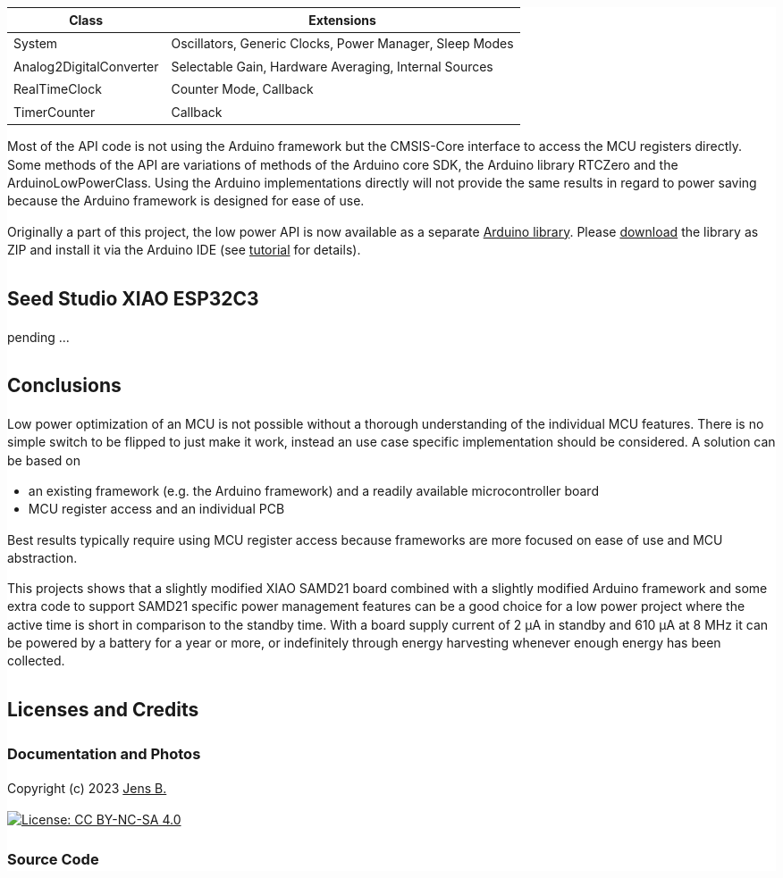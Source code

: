 | Class                   | Extensions                                              | 
| ----------------------- | ------------------------------------------------------- | 
| System                  | Oscillators, Generic Clocks, Power Manager, Sleep Modes | 
| Analog2DigitalConverter | Selectable Gain, Hardware Averaging, Internal Sources   | 
| RealTimeClock           | Counter Mode, Callback                                  | 
| TimerCounter            | Callback                                                | 

Most of the API code is not using the Arduino framework but the CMSIS-Core interface to access the MCU registers directly. Some methods of the API are variations of methods of the Arduino core SDK, the Arduino library RTCZero and the ArduinoLowPowerClass. Using the Arduino implementations directly will not provide the same results in regard to power saving because the Arduino framework is designed for ease of use.

Originally a part of this project, the low power API is now available as a separate [Arduino library](https://github.com/jnsbyr/arduino-samd21lpe). Please [download](https://github.com/jnsbyr/arduino-samd21lpe/archive/refs/heads/main.zip) the library as ZIP and install it via the Arduino IDE (see [tutorial]( https://docs.arduino.cc/software/ide-v1/tutorials/installing-libraries) for details).

## Seed Studio XIAO ESP32C3

pending ...

## Conclusions

Low power optimization of an MCU is not possible without a thorough understanding of the individual MCU features. There is no simple switch to be flipped to just make it work, instead an use case specific implementation should be considered. A solution can be based on

- an existing framework (e.g. the Arduino framework) and a readily available microcontroller board
- MCU register access and an individual PCB

Best results typically require using MCU register access because frameworks are more focused on ease of use and MCU abstraction.

This projects shows that a slightly modified XIAO SAMD21 board combined with a slightly modified Arduino framework and some extra code to support SAMD21 specific power management features can be a good choice for a low power project where the active time is short in comparison to the standby time. With a board supply current of 2 µA in standby and 610 µA at 8 MHz it can be powered by a battery for a year or more, or indefinitely through energy harvesting whenever enough energy has been collected.

## Licenses and Credits

### Documentation and Photos

Copyright (c) 2023 [Jens B.](https://github.com/jnsbyr)

[![License: CC BY-NC-SA 4.0](https://img.shields.io/badge/License-CC%20BY--NC--SA%204.0-lightgrey.svg)](https://creativecommons.org/licenses/by-nc-sa/4.0/)

### Source Code
